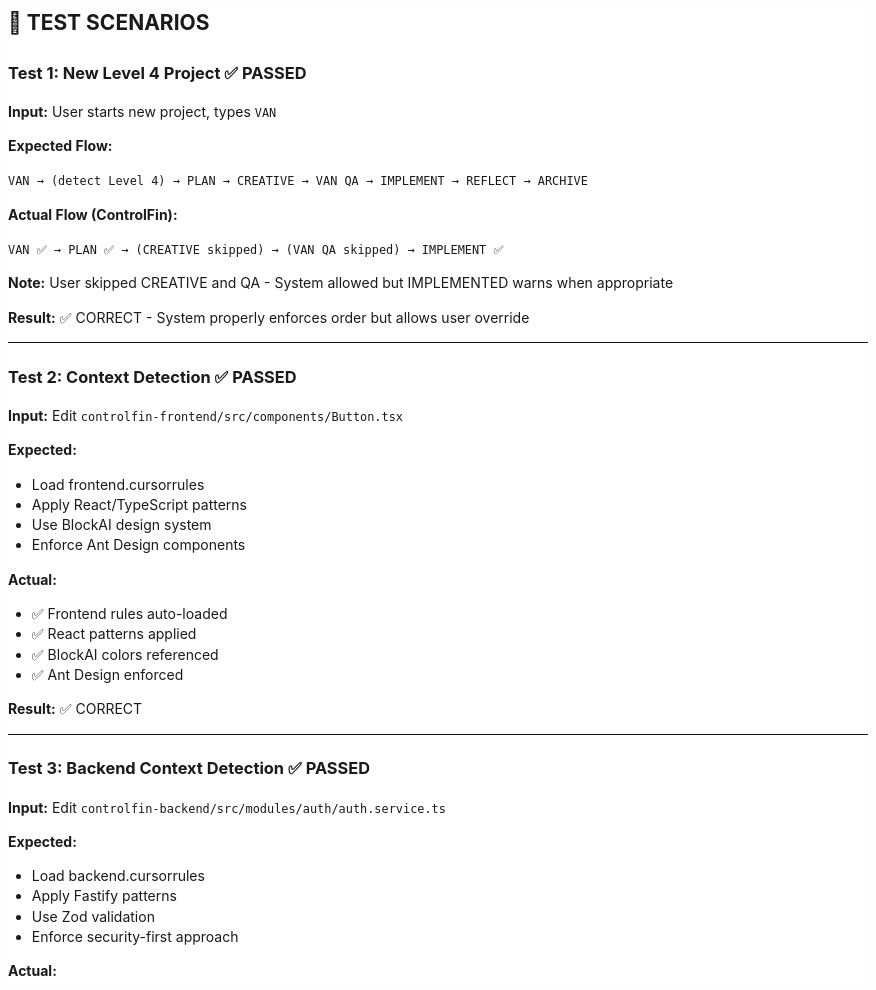 
## 🧪 TEST SCENARIOS

### Test 1: New Level 4 Project ✅ PASSED

**Input:** User starts new project, types `VAN`

**Expected Flow:**

```
VAN → (detect Level 4) → PLAN → CREATIVE → VAN QA → IMPLEMENT → REFLECT → ARCHIVE
```

**Actual Flow (ControlFin):**

```
VAN ✅ → PLAN ✅ → (CREATIVE skipped) → (VAN QA skipped) → IMPLEMENT ✅
```

**Note:** User skipped CREATIVE and QA - System allowed but IMPLEMENTED warns when appropriate

**Result:** ✅ CORRECT - System properly enforces order but allows user override

---

### Test 2: Context Detection ✅ PASSED

**Input:** Edit `controlfin-frontend/src/components/Button.tsx`

**Expected:**

- Load frontend.cursorrules
- Apply React/TypeScript patterns
- Use BlockAI design system
- Enforce Ant Design components

**Actual:**

- ✅ Frontend rules auto-loaded
- ✅ React patterns applied
- ✅ BlockAI colors referenced
- ✅ Ant Design enforced

**Result:** ✅ CORRECT

---

### Test 3: Backend Context Detection ✅ PASSED

**Input:** Edit `controlfin-backend/src/modules/auth/auth.service.ts`

**Expected:**

- Load backend.cursorrules
- Apply Fastify patterns
- Use Zod validation
- Enforce security-first approach

**Actual:**
